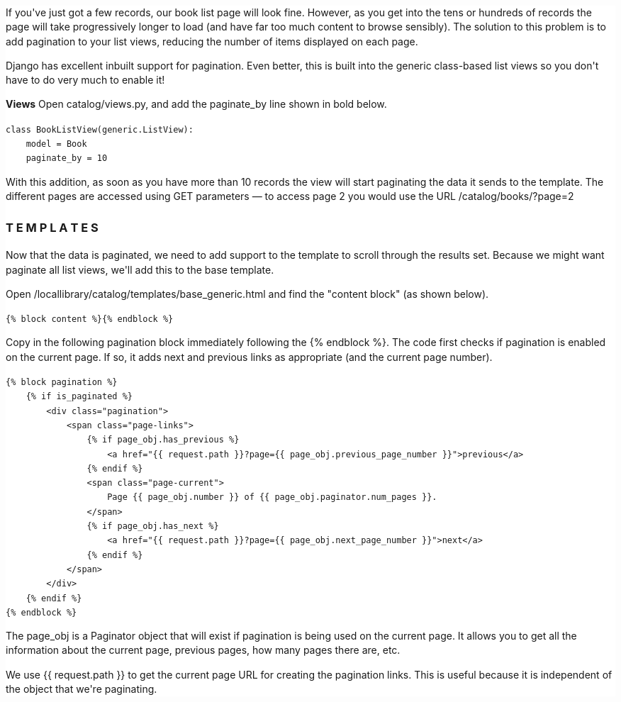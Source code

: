 If you've just got a few records, our book list page will look fine. However, as you get into the tens or hundreds of records the page will take progressively longer to load (and have far too much content to browse sensibly). The solution to this problem is to add pagination to your list views, reducing the number of items displayed on each page.

Django has excellent inbuilt support for pagination. Even better, this is built into the generic class-based list views so you don't have to do very much to enable it!

**Views**
Open catalog/views.py, and add the paginate_by line shown in bold below.

    class BookListView(generic.ListView):
        model = Book
        paginate_by = 10

With this addition, as soon as you have more than 10 records the view will start paginating the data it sends to the template. The different pages are accessed using GET parameters — to access page 2 you would use the URL /catalog/books/?page=2

### T E M P L A T E S

Now that the data is paginated, we need to add support to the template to scroll through the results set. Because we might want paginate all list views, we'll add this to the base template.

Open /locallibrary/catalog/templates/base_generic.html and find the "content block" (as shown below).

    {% block content %}{% endblock %}

Copy in the following pagination block immediately following the {% endblock %}. The code first checks if pagination is enabled on the current page. If so, it adds next and previous links as appropriate (and the current page number).

    {% block pagination %}
        {% if is_paginated %}
            <div class="pagination">
                <span class="page-links">
                    {% if page_obj.has_previous %}
                        <a href="{{ request.path }}?page={{ page_obj.previous_page_number }}">previous</a>
                    {% endif %}
                    <span class="page-current">
                        Page {{ page_obj.number }} of {{ page_obj.paginator.num_pages }}.
                    </span>
                    {% if page_obj.has_next %}
                        <a href="{{ request.path }}?page={{ page_obj.next_page_number }}">next</a>
                    {% endif %}
                </span>
            </div>
        {% endif %}
    {% endblock %}

The page_obj is a Paginator object that will exist if pagination is being used on the current page. It allows you to get all the information about the current page, previous pages, how many pages there are, etc.

We use {{ request.path }} to get the current page URL for creating the pagination links. This is useful because it is independent of the object that we're paginating.
